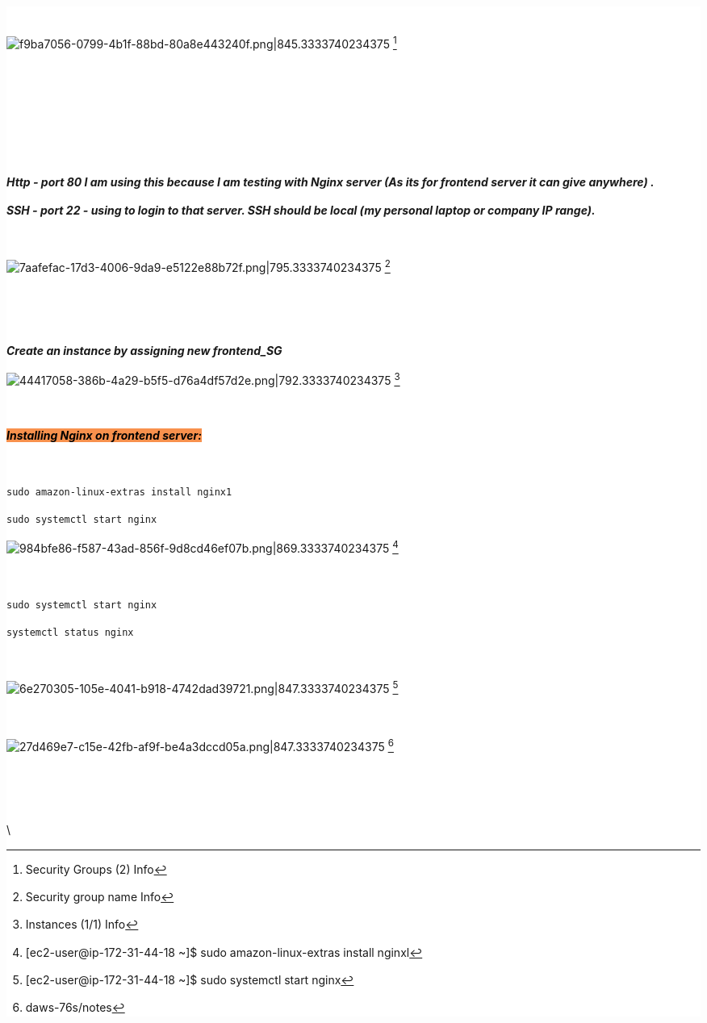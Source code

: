  

![f9ba7056-0799-4b1f-88bd-80a8e443240f.png|845.3333740234375](https://images.amplenote.com/e78beeda-0e8c-11ef-9be8-a6f126245c9e/f9ba7056-0799-4b1f-88bd-80a8e443240f.png) [^13]

 

 

 

 

***Http - port 80 I am using this because I am testing with Nginx server (As its for frontend server it can give anywhere) .***

***SSH - port 22 - using to login to that server. SSH should be local (my personal laptop or company IP range).***

 

![7aafefac-17d3-4006-9da9-e5122e88b72f.png|795.3333740234375](https://images.amplenote.com/e78beeda-0e8c-11ef-9be8-a6f126245c9e/7aafefac-17d3-4006-9da9-e5122e88b72f.png) [^14]

 

 

***Create an instance by assigning new frontend_SG***

![44417058-386b-4a29-b5f5-d76a4df57d2e.png|792.3333740234375](https://images.amplenote.com/e78beeda-0e8c-11ef-9be8-a6f126245c9e/44417058-386b-4a29-b5f5-d76a4df57d2e.png) [^15]

 

*<mark style="background-color:#f8914d;">**Installing Nginx on frontend server:**</mark>*

 

```
sudo amazon-linux-extras install nginx1
```

```
sudo systemctl start nginx
```

![984bfe86-f587-43ad-856f-9d8cd46ef07b.png|869.3333740234375](https://images.amplenote.com/e78beeda-0e8c-11ef-9be8-a6f126245c9e/984bfe86-f587-43ad-856f-9d8cd46ef07b.png) [^16]

 

```
sudo systemctl start nginx
```

```
systemctl status nginx
```

 

![6e270305-105e-4041-b918-4742dad39721.png|847.3333740234375](https://images.amplenote.com/e78beeda-0e8c-11ef-9be8-a6f126245c9e/6e270305-105e-4041-b918-4742dad39721.png) [^17]

 

![27d469e7-c15e-42fb-af9f-be4a3dccd05a.png|847.3333740234375](https://images.amplenote.com/e78beeda-0e8c-11ef-9be8-a6f126245c9e/27d469e7-c15e-42fb-af9f-be4a3dccd05a.png) [^18]

 

 

\


[^1]: 192 . 168.1.3 --> IP
[^2]: . . .
[^3]: Submarine Cable Map
[^4]: DNS --> Domain name system
[^5]: Frontend Server
[^6]: Monolithic vs Microservices
[^7]: FrontEnd --> Backend
[^8]: Backend
[^9]: User
[^10]: User
[^11]: User
[^12]: Frontend Server
[^13]: Security Groups (2) Info
[^14]: Security group name Info
[^15]: Instances (1/1) Info
[^16]: \[ec2-user@ip-172-31-44-18 \~\]$ sudo amazon-linux-extras install nginxl
[^17]: \[ec2-user@ip-172-31-44-18 \~\]$ sudo systemctl start nginx
[^18]: daws-76s/notes
[^19]: Create security group info
[^20]: Instances (1/2) Info
[^21]: EC2 > Security Groups > sg-Ofa371a4b89ab653a - Backend_SG_payment > Edit inbound rules
[^22]: Instances (1/2) Info
[^23]: Commands
[^24]: Security groups
[^25]: \[ec2-user@ip-172-31-36-0 \~\]$ sudo amazon-linux-extras install nginx1
[^26]: EC2 > Security Groups > sg-Ofa3714b89ab653a - Backend_SG_payment > Edit inbound rules
[^27]: \[ec2-user@ip-172-31-36-0 \~\]$ netstat -Intp
[^28]: \[ec2-user@ip-172-31-44-18 \~\]$ telnet 3. 81.36.97 80
[^29]: EC2 > Security Groups > sg-Ofa371a4b89ab653a - Backend_SG_payment > Edit inbound rules
[^30]: EC2 > Security Groups > sg-Ofa371a4689ab653a - Backend_SG_payment
[^31]: daws-76s/notes
[^32]: Frontend Server
[^33]: \[ec2-user@ip-172-31-44-18 \~\]$ telnet 172.31.36.0 80